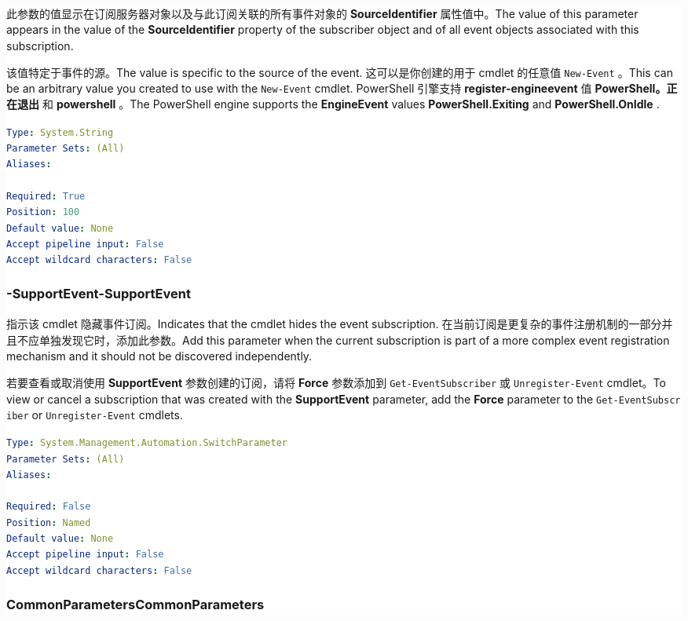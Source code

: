 <span data-ttu-id="b4fc5-165">此参数的值显示在订阅服务器对象以及与此订阅关联的所有事件对象的 **SourceIdentifier** 属性值中。</span><span class="sxs-lookup"><span data-stu-id="b4fc5-165">The value of this parameter appears in the value of the **SourceIdentifier** property of the subscriber object and of all event objects associated with this subscription.</span></span>

<span data-ttu-id="b4fc5-166">该值特定于事件的源。</span><span class="sxs-lookup"><span data-stu-id="b4fc5-166">The value is specific to the source of the event.</span></span> <span data-ttu-id="b4fc5-167">这可以是你创建的用于 cmdlet 的任意值 `New-Event` 。</span><span class="sxs-lookup"><span data-stu-id="b4fc5-167">This can be an arbitrary value you created to use with the `New-Event` cmdlet.</span></span> <span data-ttu-id="b4fc5-168">PowerShell 引擎支持 **register-engineevent** 值 **PowerShell。正在退出** 和 **powershell** 。</span><span class="sxs-lookup"><span data-stu-id="b4fc5-168">The PowerShell engine supports the **EngineEvent** values **PowerShell.Exiting** and **PowerShell.OnIdle** .</span></span>

```yaml
Type: System.String
Parameter Sets: (All)
Aliases:

Required: True
Position: 100
Default value: None
Accept pipeline input: False
Accept wildcard characters: False
```

### <span data-ttu-id="b4fc5-169">-SupportEvent</span><span class="sxs-lookup"><span data-stu-id="b4fc5-169">-SupportEvent</span></span>

<span data-ttu-id="b4fc5-170">指示该 cmdlet 隐藏事件订阅。</span><span class="sxs-lookup"><span data-stu-id="b4fc5-170">Indicates that the cmdlet hides the event subscription.</span></span> <span data-ttu-id="b4fc5-171">在当前订阅是更复杂的事件注册机制的一部分并且不应单独发现它时，添加此参数。</span><span class="sxs-lookup"><span data-stu-id="b4fc5-171">Add this parameter when the current subscription is part of a more complex event registration mechanism and it should not be discovered independently.</span></span>

<span data-ttu-id="b4fc5-172">若要查看或取消使用 **SupportEvent** 参数创建的订阅，请将 **Force** 参数添加到 `Get-EventSubscriber` 或 `Unregister-Event` cmdlet。</span><span class="sxs-lookup"><span data-stu-id="b4fc5-172">To view or cancel a subscription that was created with the **SupportEvent** parameter, add the **Force** parameter to the `Get-EventSubscriber` or `Unregister-Event` cmdlets.</span></span>

```yaml
Type: System.Management.Automation.SwitchParameter
Parameter Sets: (All)
Aliases:

Required: False
Position: Named
Default value: None
Accept pipeline input: False
Accept wildcard characters: False
```

### <span data-ttu-id="b4fc5-173">CommonParameters</span><span class="sxs-lookup"><span data-stu-id="b4fc5-173">CommonParameters</span></span>
